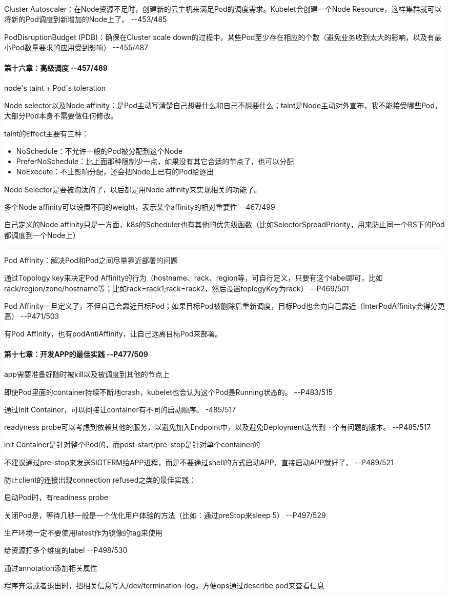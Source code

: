 Cluster Autoscaler：在Node资源不足时，创建新的云主机来满足Pod的调度需求。Kubelet会创建一个Node Resource，这样集群就可以将新的Pod调度到新增加的Node上了。 --453/485

PodDisruptionBudget \(PDB\)：确保在Cluster scale down的过程中，某些Pod至少存在相应的个数（避免业务收到太大的影响，以及有最小Pod数量要求的应用受到影响） --455/487

#### 第十六章：高级调度 --457/489

node's taint + Pod's toleration

Node selector以及Node affinity：是Pod主动写清楚自己想要什么和自己不想要什么；taint是Node主动对外宣布，我不能接受哪些Pod，大部分Pod本身不需要做任何修改。

taint的Effect主要有三种：

* NoSchedule：不允许一般的Pod被分配到这个Node
* PreferNoSchedule：比上面那种限制少一点，如果没有其它合适的节点了，也可以分配
* NoExecute：不止影响分配，还会把Node上已有的Pod给逐出

Node Selector是要被淘汰的了，以后都是用Node affinity来实现相关的功能了。

多个Node affinity可以设置不同的weight，表示某个affinity的相对重要性 --467/499

自己定义的Node affinity只是一方面，k8s的Scheduler也有其他的优先级函数（比如SelectorSpreadPriority，用来防止同一个RS下的Pod都调度到一个Node上）

---

Pod Affinity：解决Pod和Pod之间尽量靠近部署的问题

通过Topology key来决定Pod Affinity的行为（hostname、rack、region等，可自行定义，只要有这个label即可，比如rack/region/zone/hostname等；比如rack=rack1;rack=rack2，然后设置toplogyKey为rack） --P469/501

Pod Affinity一旦定义了，不但自己会靠近目标Pod；如果目标Pod被删除后重新调度，目标Pod也会向自己靠近（InterPodAffinity会得分更高） --P471/503

有Pod Affinity，也有podAntiAffinity，让自己远离目标Pod来部署。

#### 第十七章：开发APP的最佳实践 --P477/509

app需要准备好随时被kill以及被调度到其他的节点上

即使Pod里面的container持续不断地crash，kubelet也会认为这个Pod是Running状态的。 --P483/515

通过Init Container，可以间接让container有不同的启动顺序。 -485/517

readyness probe可以考虑到依赖其他的服务，以避免加入Endpoint中，以及避免Deployment迭代到一个有问题的版本。 --P485/517

init Container是针对整个Pod的，而post-start/pre-stop是针对单个container的

不建议通过pre-stop来发送SIGTERM给APP进程，而是不要通过shell的方式启动APP，直接启动APP就好了。 --P489/521

防止client的连接出现connection refused之类的最佳实践：

启动Pod时，有readiness probe

关闭Pod是，等待几秒一般是一个优化用户体验的方法（比如：通过preStop来sleep 5） --P497/529

生产环境一定不要使用latest作为镜像的tag来使用

给资源打多个维度的label --P498/530

通过annotation添加相关属性

程序奔溃或者退出时，把相关信息写入/dev/termination-log，方便ops通过describe pod来查看信息

